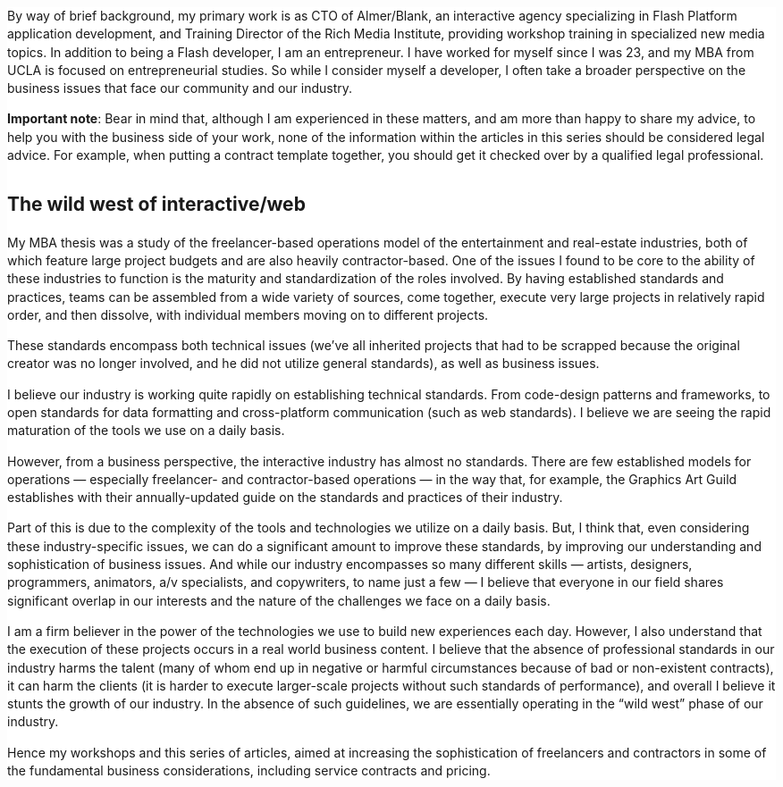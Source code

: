 By way of brief background, my primary work is as CTO of Almer/Blank, an interactive agency specializing in Flash Platform application development, and Training Director of the Rich Media Institute, providing workshop training in specialized new media topics. In addition to being a Flash developer, I am an entrepreneur. I have worked for myself since I was 23, and my MBA from UCLA is focused on entrepreneurial studies. So while I consider myself a developer, I often take a broader perspective on the business issues that face our community and our industry.

**Important note**: Bear in mind that, although I am experienced in these matters, and am more than happy to share my advice, to help you with the business side of your work, none of the information within the articles in this series should be considered legal advice. For example, when putting a contract template together, you should get it checked over by a qualified legal professional.

## The wild west of interactive/web

My MBA thesis was a study of the freelancer-based operations model of the entertainment and real-estate industries, both of which feature large project budgets and are also heavily contractor-based. One of the issues I found to be core to the ability of these industries to function is the maturity and standardization of the roles involved. By having established standards and practices, teams can be assembled from a wide variety of sources, come together, execute very large projects in relatively rapid order, and then dissolve, with individual members moving on to different projects.

These standards encompass both technical issues (we’ve all inherited projects that had to be scrapped because the original creator was no longer involved, and he did not utilize general standards), as well as business issues.

I believe our industry is working quite rapidly on establishing technical standards. From code-design patterns and frameworks, to open standards for data formatting and cross-platform communication (such as web standards). I believe we are seeing the rapid maturation of the tools we use on a daily basis.

However, from a business perspective, the interactive industry has almost no standards. There are few established models for operations — especially freelancer- and contractor-based operations — in the way that, for example, the Graphics Art Guild establishes with their annually-updated guide on the standards and practices of their industry.

Part of this is due to the complexity of the tools and technologies we utilize on a daily basis. But, I think that, even considering these industry-specific issues, we can do a significant amount to improve these standards, by improving our understanding and sophistication of business issues. And while our industry encompasses so many different skills — artists, designers, programmers, animators, a/v specialists, and copywriters, to name just a few — I believe that everyone in our field shares significant overlap in our interests and the nature of the challenges we face on a daily basis.

I am a firm believer in the power of the technologies we use to build new experiences each day. However, I also understand that the execution of these projects occurs in a real world business content. I believe that the absence of professional standards in our industry harms the talent (many of whom end up in negative or harmful circumstances because of bad or non-existent contracts), it can harm the clients (it is harder to execute larger-scale projects without such standards of performance), and overall I believe it stunts the growth of our industry. In the absence of such guidelines, we are essentially operating in the “wild west” phase of our industry.

Hence my workshops and this series of articles, aimed at increasing the sophistication of freelancers and contractors in some of the fundamental business considerations, including service contracts and pricing.

